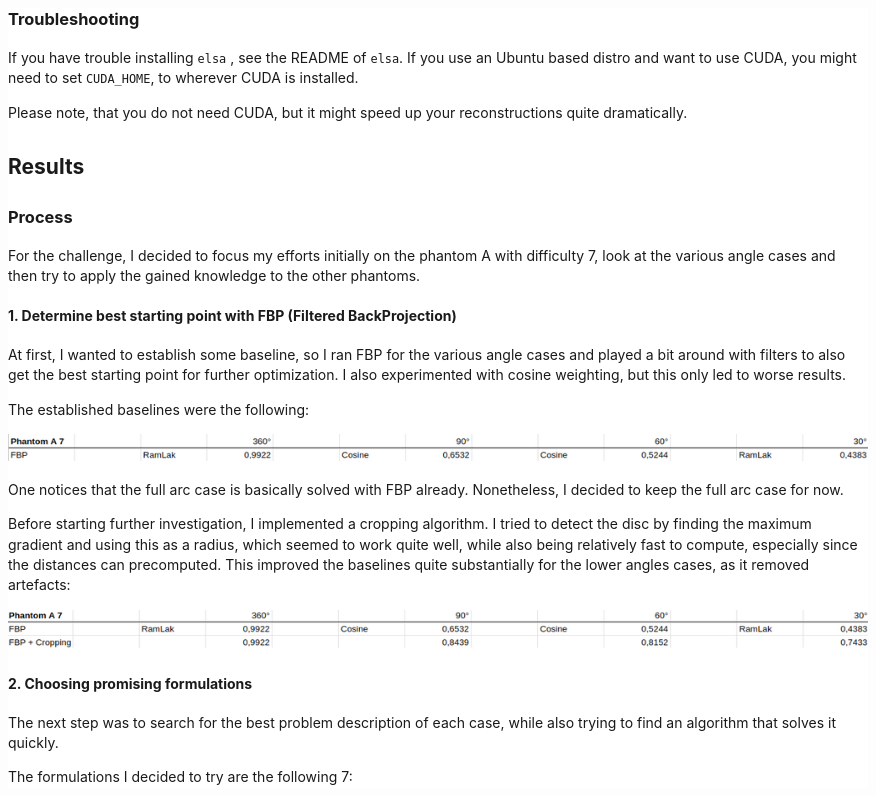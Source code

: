 ### Troubleshooting

If you have trouble installing `elsa` , see the README
of `elsa`. If you use an Ubuntu based distro and want to use CUDA, you might
need to set `CUDA_HOME`, to wherever CUDA is installed.

Please note, that you do not need CUDA, but it might speed up your
reconstructions quite dramatically.

## Results

### Process

For the challenge, I decided to focus my efforts initially on the phantom A with difficulty 7, look at the
various angle cases and then try to apply the gained knowledge to the other phantoms.

#### 1. Determine best starting point with FBP (Filtered BackProjection)

At first, I wanted to establish some baseline, so I ran FBP for the various angle cases and played a bit around with
filters to also get the best starting point for further optimization. I also experimented with cosine weighting, but
this only led to worse results.

The established baselines were the following:

![img.png](img/sub_fbp.png)

One notices that the full arc case is basically solved with FBP already. Nonetheless, I decided to keep the full arc
case for now.

Before starting further investigation, I implemented a cropping algorithm.
I tried to detect the disc by finding the maximum gradient and using this as a radius, which seemed to work quite well,
while also being relatively fast to compute, especially since the distances can precomputed.
This improved the baselines quite substantially for the lower angles cases, as it removed artefacts:

![img.png](img/sub_fbp_crop.png)

#### 2. Choosing promising formulations

The next step was to search for the best problem description of each case, while also trying to find an algorithm that
solves it quickly.

The formulations I decided to try are the following 7:

